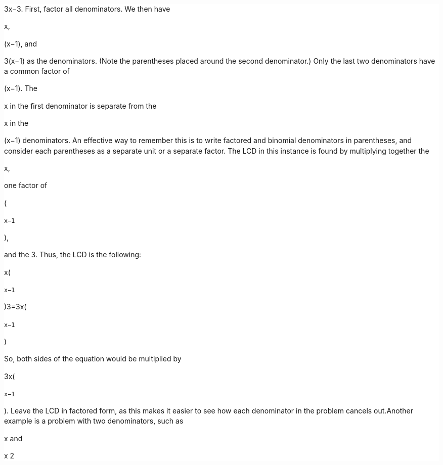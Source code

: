 3x−3.
 First, factor all denominators. We then have 
 
x,
 
 
 
  (x−1),
 and 
 
3(x−1)
 as the denominators. (Note the parentheses placed around the second denominator.) Only the last two denominators have a common factor of 
 
(x−1).
 The 
 
x 
 in the first denominator is separate from the 
 
x 
 in the 
 
(x−1)
 denominators. An effective way to remember this is to write factored and binomial denominators in parentheses, and consider each parentheses as a separate unit or a separate factor. The LCD in this instance is found by multiplying together the 
 
x,
 
 one factor of 
 
(
   
    x−1
   
  ),
 
 and the 3. Thus, the LCD is the following: 
 
  x(
   
    x−1
  )3=3x(
   
    x−1
  )

So, both sides of the equation would be multiplied by 
 
3x(
   
    x−1
  ).
 Leave the LCD in factored form, as this makes it easier to see how each denominator in the problem cancels out.Another example is a problem with two denominators, such as 
 
x 
 and 
 

   x
   2
  